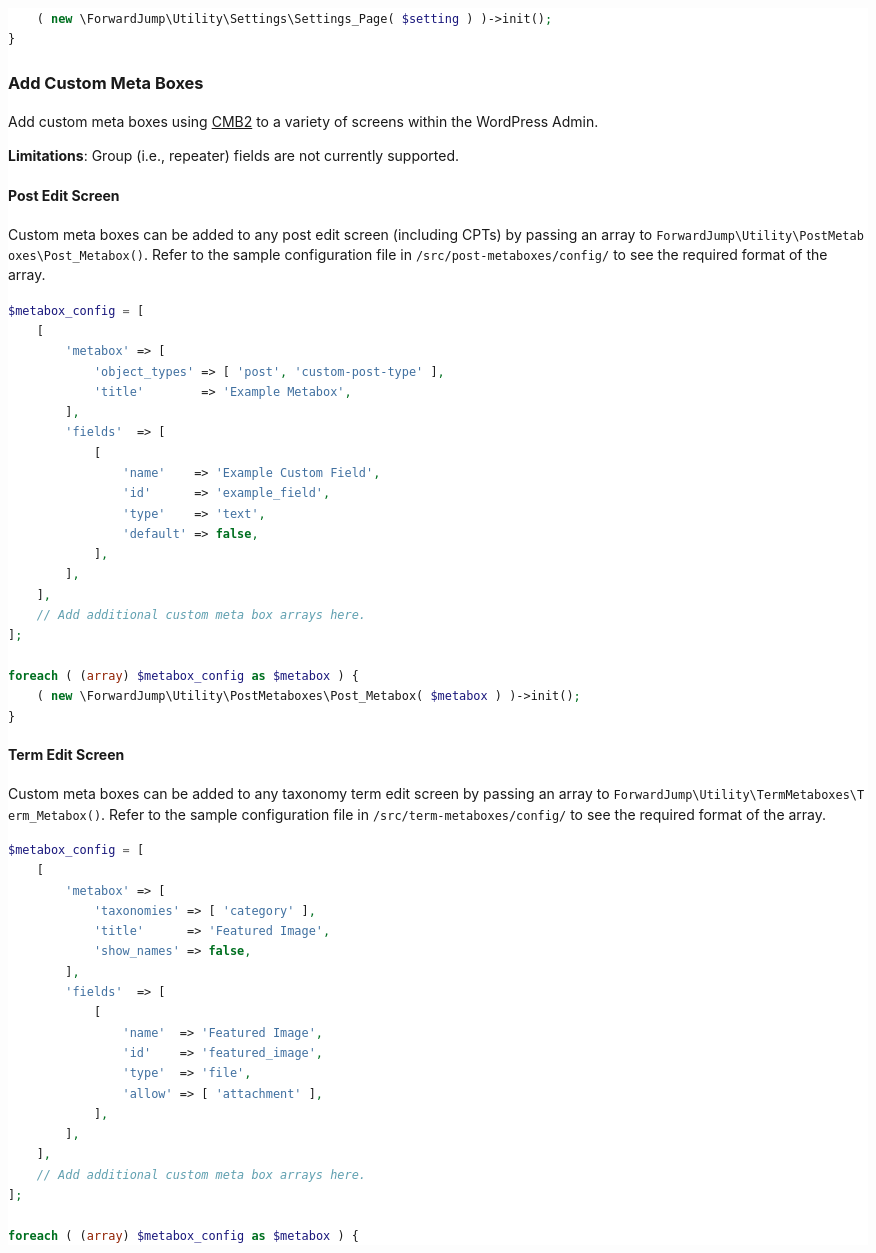```php
    ( new \ForwardJump\Utility\Settings\Settings_Page( $setting ) )->init();
}
```

### Add Custom Meta Boxes
Add custom meta boxes using [CMB2](https://github.com/CMB2/CMB2) to a variety of screens within the WordPress Admin.

**Limitations**: Group (i.e., repeater) fields are not currently supported.

#### Post Edit Screen
Custom meta boxes can be added to any post edit screen (including CPTs) by passing an array to `ForwardJump\Utility\PostMetaboxes\Post_Metabox()`. Refer to the sample configuration file in `/src/post-metaboxes/config/` to see the required format of the array.

```php
$metabox_config = [
    [
        'metabox' => [
            'object_types' => [ 'post', 'custom-post-type' ],
            'title'        => 'Example Metabox',
        ],
        'fields'  => [
            [
                'name'    => 'Example Custom Field',
                'id'      => 'example_field',
                'type'    => 'text',
                'default' => false,
            ],
        ],
	],
	// Add additional custom meta box arrays here.
];

foreach ( (array) $metabox_config as $metabox ) {
    ( new \ForwardJump\Utility\PostMetaboxes\Post_Metabox( $metabox ) )->init();
}
```

#### Term Edit Screen
Custom meta boxes can be added to any taxonomy term edit screen by passing an array to `ForwardJump\Utility\TermMetaboxes\Term_Metabox()`. Refer to the sample configuration file in `/src/term-metaboxes/config/` to see the required format of the array.

```php
$metabox_config = [
	[
		'metabox' => [
			'taxonomies' => [ 'category' ],
			'title'      => 'Featured Image',
			'show_names' => false,
		],
		'fields'  => [
			[
				'name'  => 'Featured Image',
				'id'    => 'featured_image',
				'type'  => 'file',
				'allow' => [ 'attachment' ],
			],
		],
	],
	// Add additional custom meta box arrays here.
];

foreach ( (array) $metabox_config as $metabox ) {
```